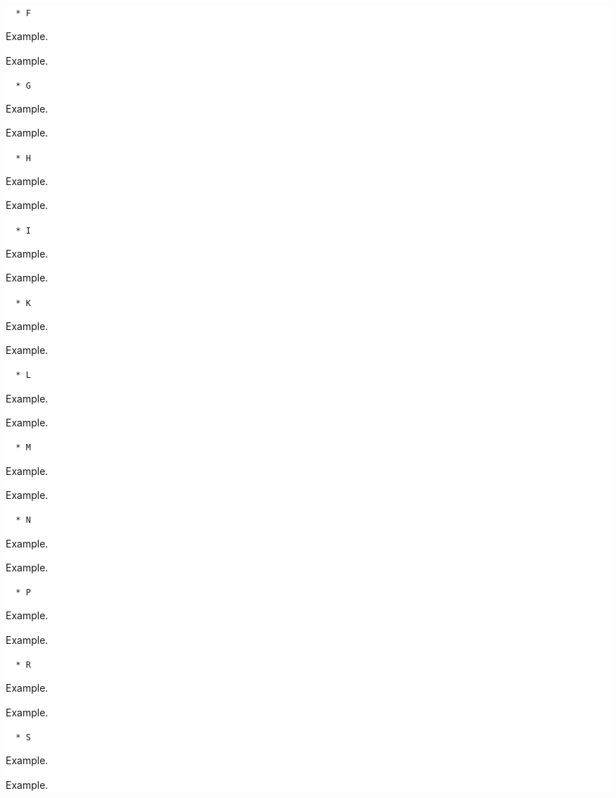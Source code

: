       * F

Example.

Example.

      * G

Example.

Example.

      * H

Example.

Example.

      * I

Example.

Example.

      * K

Example.

Example.

      * L

Example.

Example.

      * M

Example.

Example.

      * N

Example.

Example.

      * P

Example.

Example.

      * R

Example.

Example.

      * S

Example.

Example.
